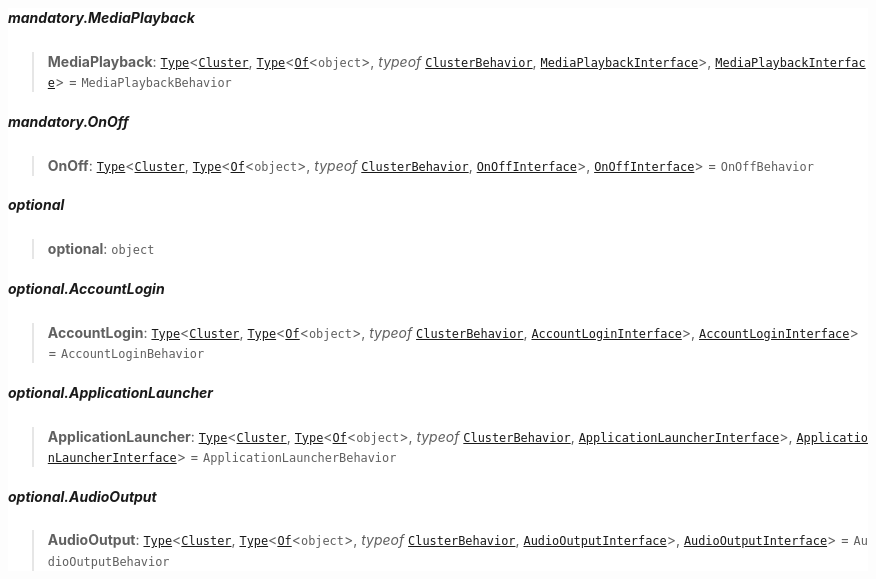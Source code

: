 ##### mandatory.MediaPlayback

> **MediaPlayback**: [`Type`](../../../../../../behavior/cluster/export/namespaces/ClusterBehavior/interfaces/Type.md)\<[`Cluster`](../../../../../../cluster/export/namespaces/MediaPlayback/interfaces/Cluster.md), [`Type`](../../../../../../behavior/cluster/export/namespaces/ClusterBehavior/interfaces/Type.md)\<[`Of`](../../../../../../cluster/export/namespaces/ClusterType/interfaces/Of.md)\<`object`\>, *typeof* [`ClusterBehavior`](../../../../../../behavior/cluster/export/namespaces/ClusterBehavior/README.md), [`MediaPlaybackInterface`](../../../../../../behavior/definitions/media-playback/export/README.md#mediaplaybackinterface)\>, [`MediaPlaybackInterface`](../../../../../../behavior/definitions/media-playback/export/README.md#mediaplaybackinterface)\> = `MediaPlaybackBehavior`

##### mandatory.OnOff

> **OnOff**: [`Type`](../../../../../../behavior/cluster/export/namespaces/ClusterBehavior/interfaces/Type.md)\<[`Cluster`](../../../../../../cluster/export/namespaces/OnOff/interfaces/Cluster.md), [`Type`](../../../../../../behavior/cluster/export/namespaces/ClusterBehavior/interfaces/Type.md)\<[`Of`](../../../../../../cluster/export/namespaces/ClusterType/interfaces/Of.md)\<`object`\>, *typeof* [`ClusterBehavior`](../../../../../../behavior/cluster/export/namespaces/ClusterBehavior/README.md), [`OnOffInterface`](../../../../../../behavior/definitions/on-off/export/README.md#onoffinterface)\>, [`OnOffInterface`](../../../../../../behavior/definitions/on-off/export/README.md#onoffinterface)\> = `OnOffBehavior`

##### optional

> **optional**: `object`

##### optional.AccountLogin

> **AccountLogin**: [`Type`](../../../../../../behavior/cluster/export/namespaces/ClusterBehavior/interfaces/Type.md)\<[`Cluster`](../../../../../../cluster/export/namespaces/AccountLogin/interfaces/Cluster.md), [`Type`](../../../../../../behavior/cluster/export/namespaces/ClusterBehavior/interfaces/Type.md)\<[`Of`](../../../../../../cluster/export/namespaces/ClusterType/interfaces/Of.md)\<`object`\>, *typeof* [`ClusterBehavior`](../../../../../../behavior/cluster/export/namespaces/ClusterBehavior/README.md), [`AccountLoginInterface`](../../../../../../behavior/definitions/account-login/export/README.md#accountlogininterface)\>, [`AccountLoginInterface`](../../../../../../behavior/definitions/account-login/export/README.md#accountlogininterface)\> = `AccountLoginBehavior`

##### optional.ApplicationLauncher

> **ApplicationLauncher**: [`Type`](../../../../../../behavior/cluster/export/namespaces/ClusterBehavior/interfaces/Type.md)\<[`Cluster`](../../../../../../cluster/export/namespaces/ApplicationLauncher/interfaces/Cluster.md), [`Type`](../../../../../../behavior/cluster/export/namespaces/ClusterBehavior/interfaces/Type.md)\<[`Of`](../../../../../../cluster/export/namespaces/ClusterType/interfaces/Of.md)\<`object`\>, *typeof* [`ClusterBehavior`](../../../../../../behavior/cluster/export/namespaces/ClusterBehavior/README.md), [`ApplicationLauncherInterface`](../../../../../../behavior/definitions/application-launcher/export/README.md#applicationlauncherinterface)\>, [`ApplicationLauncherInterface`](../../../../../../behavior/definitions/application-launcher/export/README.md#applicationlauncherinterface)\> = `ApplicationLauncherBehavior`

##### optional.AudioOutput

> **AudioOutput**: [`Type`](../../../../../../behavior/cluster/export/namespaces/ClusterBehavior/interfaces/Type.md)\<[`Cluster`](../../../../../../cluster/export/namespaces/AudioOutput/interfaces/Cluster.md), [`Type`](../../../../../../behavior/cluster/export/namespaces/ClusterBehavior/interfaces/Type.md)\<[`Of`](../../../../../../cluster/export/namespaces/ClusterType/interfaces/Of.md)\<`object`\>, *typeof* [`ClusterBehavior`](../../../../../../behavior/cluster/export/namespaces/ClusterBehavior/README.md), [`AudioOutputInterface`](../../../../../../behavior/definitions/audio-output/export/README.md#audiooutputinterface)\>, [`AudioOutputInterface`](../../../../../../behavior/definitions/audio-output/export/README.md#audiooutputinterface)\> = `AudioOutputBehavior`
